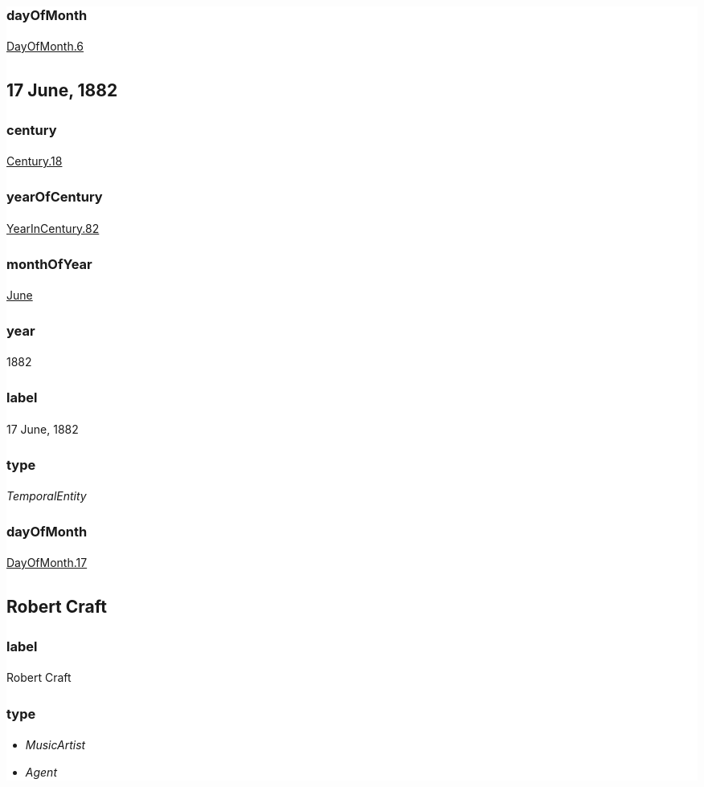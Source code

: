 ### dayOfMonth


[DayOfMonth.6](#DayOfMonth.6)

## 17 June, 1882

### century


[Century.18](#Century.18)

### yearOfCentury


[YearInCentury.82](#YearInCentury.82)

### monthOfYear


[June](#June)

### year


1882

### label


17 June, 1882

### type


*TemporalEntity*

### dayOfMonth


[DayOfMonth.17](#DayOfMonth.17)

## Robert Craft

### label


Robert Craft

### type

 - *MusicArtist*

 - *Agent*